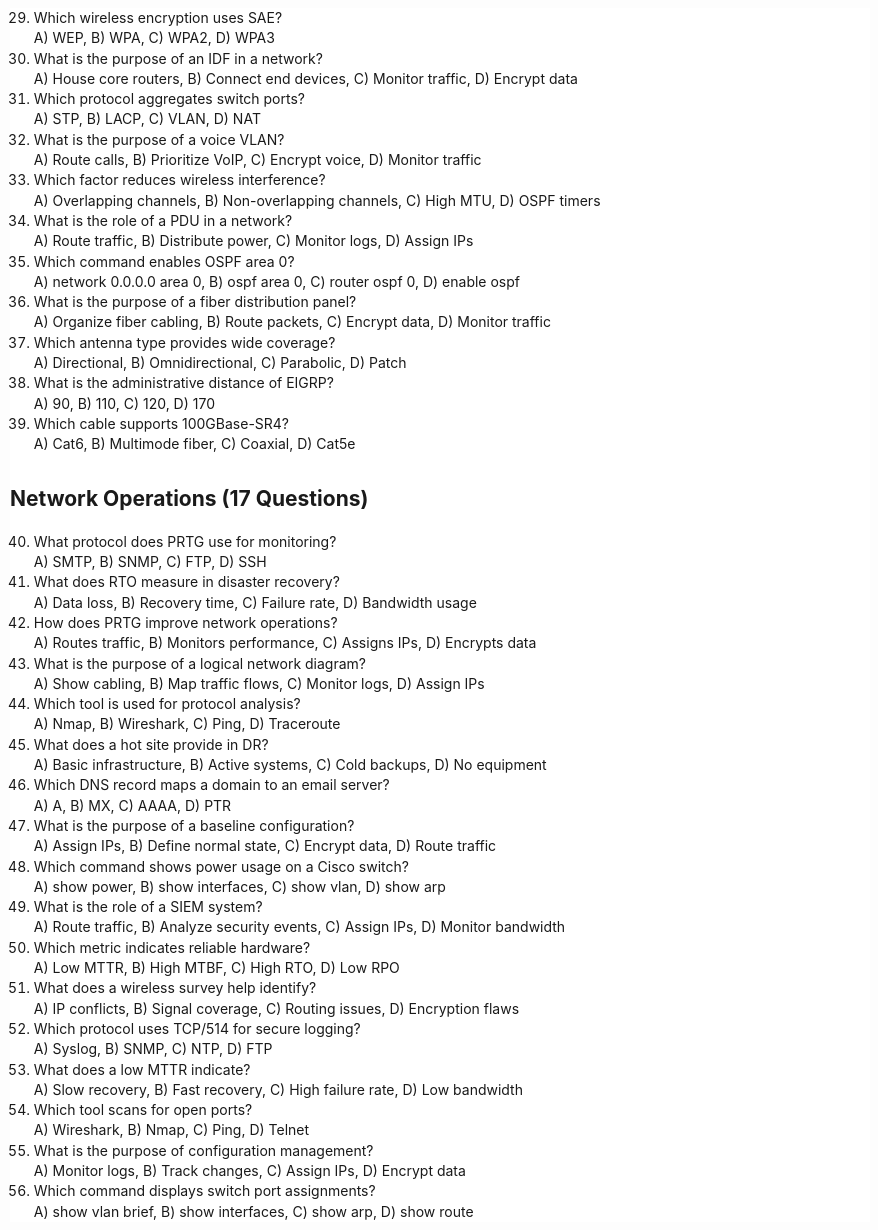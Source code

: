 29. Which wireless encryption uses SAE?  
    A) WEP, B) WPA, C) WPA2, D) WPA3  
30. What is the purpose of an IDF in a network?  
    A) House core routers, B) Connect end devices, C) Monitor traffic, D) Encrypt data  
31. Which protocol aggregates switch ports?  
    A) STP, B) LACP, C) VLAN, D) NAT  
32. What is the purpose of a voice VLAN?  
    A) Route calls, B) Prioritize VoIP, C) Encrypt voice, D) Monitor traffic  
33. Which factor reduces wireless interference?  
    A) Overlapping channels, B) Non-overlapping channels, C) High MTU, D) OSPF timers  
34. What is the role of a PDU in a network?  
    A) Route traffic, B) Distribute power, C) Monitor logs, D) Assign IPs  
35. Which command enables OSPF area 0?  
    A) network 0.0.0.0 area 0, B) ospf area 0, C) router ospf 0, D) enable ospf  
36. What is the purpose of a fiber distribution panel?  
    A) Organize fiber cabling, B) Route packets, C) Encrypt data, D) Monitor traffic  
37. Which antenna type provides wide coverage?  
    A) Directional, B) Omnidirectional, C) Parabolic, D) Patch  
38. What is the administrative distance of EIGRP?  
    A) 90, B) 110, C) 120, D) 170  
39. Which cable supports 100GBase-SR4?  
    A) Cat6, B) Multimode fiber, C) Coaxial, D) Cat5e  

## Network Operations (17 Questions)
40. What protocol does PRTG use for monitoring?  
    A) SMTP, B) SNMP, C) FTP, D) SSH  
41. What does RTO measure in disaster recovery?  
    A) Data loss, B) Recovery time, C) Failure rate, D) Bandwidth usage  
42. How does PRTG improve network operations?  
    A) Routes traffic, B) Monitors performance, C) Assigns IPs, D) Encrypts data  
43. What is the purpose of a logical network diagram?  
    A) Show cabling, B) Map traffic flows, C) Monitor logs, D) Assign IPs  
44. Which tool is used for protocol analysis?  
    A) Nmap, B) Wireshark, C) Ping, D) Traceroute  
45. What does a hot site provide in DR?  
    A) Basic infrastructure, B) Active systems, C) Cold backups, D) No equipment  
46. Which DNS record maps a domain to an email server?  
    A) A, B) MX, C) AAAA, D) PTR  
47. What is the purpose of a baseline configuration?  
    A) Assign IPs, B) Define normal state, C) Encrypt data, D) Route traffic  
48. Which command shows power usage on a Cisco switch?  
    A) show power, B) show interfaces, C) show vlan, D) show arp  
49. What is the role of a SIEM system?  
    A) Route traffic, B) Analyze security events, C) Assign IPs, D) Monitor bandwidth  
50. Which metric indicates reliable hardware?  
    A) Low MTTR, B) High MTBF, C) High RTO, D) Low RPO  
51. What does a wireless survey help identify?  
    A) IP conflicts, B) Signal coverage, C) Routing issues, D) Encryption flaws  
52. Which protocol uses TCP/514 for secure logging?  
    A) Syslog, B) SNMP, C) NTP, D) FTP  
53. What does a low MTTR indicate?  
    A) Slow recovery, B) Fast recovery, C) High failure rate, D) Low bandwidth  
54. Which tool scans for open ports?  
    A) Wireshark, B) Nmap, C) Ping, D) Telnet  
55. What is the purpose of configuration management?  
    A) Monitor logs, B) Track changes, C) Assign IPs, D) Encrypt data  
56. Which command displays switch port assignments?  
    A) show vlan brief, B) show interfaces, C) show arp, D) show route  
